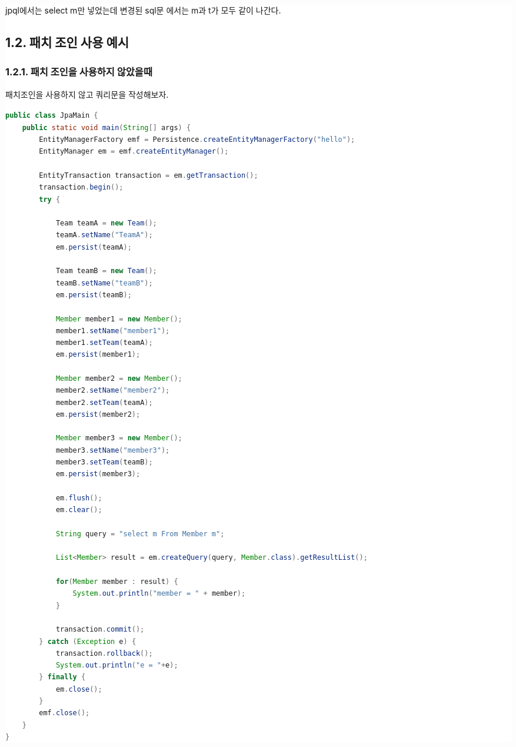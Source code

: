 jpql에서는 select m만 넣었는데 변경된 sql문 에서는 m과 t가 모두 같이 나간다.

## 1.2. 패치 조인 사용 예시

### 1.2.1. 패치 조인을 사용하지 않았을때

패치조인을 사용하지 않고 쿼리문을 작성해보자.

```java
public class JpaMain {
    public static void main(String[] args) {
        EntityManagerFactory emf = Persistence.createEntityManagerFactory("hello");
        EntityManager em = emf.createEntityManager();

        EntityTransaction transaction = em.getTransaction();
        transaction.begin();
        try {

            Team teamA = new Team();
            teamA.setName("TeamA");
            em.persist(teamA);

            Team teamB = new Team();
            teamB.setName("teamB");
            em.persist(teamB);

            Member member1 = new Member();
            member1.setName("member1");
            member1.setTeam(teamA);
            em.persist(member1);

            Member member2 = new Member();
            member2.setName("member2");
            member2.setTeam(teamA);
            em.persist(member2);

            Member member3 = new Member();
            member3.setName("member3");
            member3.setTeam(teamB);
            em.persist(member3);

            em.flush();
            em.clear();

            String query = "select m From Member m";

            List<Member> result = em.createQuery(query, Member.class).getResultList();

            for(Member member : result) {
                System.out.println("member = " + member);
            }

            transaction.commit();
        } catch (Exception e) {
            transaction.rollback();
            System.out.println("e = "+e);
        } finally {
            em.close();
        }
        emf.close();
    }
}
```
